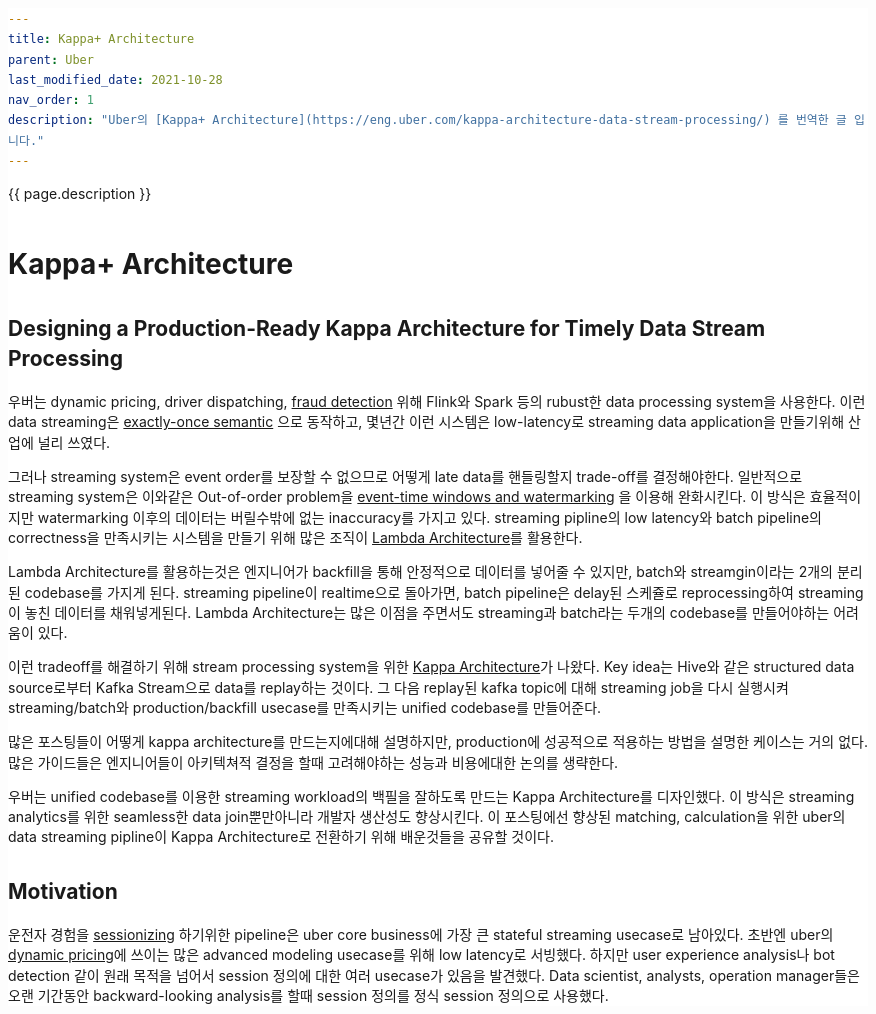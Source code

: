 ```yaml
---
title: Kappa+ Architecture
parent: Uber
last_modified_date: 2021-10-28
nav_order: 1
description: "Uber의 [Kappa+ Architecture](https://eng.uber.com/kappa-architecture-data-stream-processing/) 를 번역한 글 입니다."
---
```

{{ page.description }}

# Kappa+ Architecture

## Designing a Production-Ready Kappa Architecture for Timely Data Stream Processing

우버는 dynamic pricing, driver dispatching, [fraud detection](https://eng.uber.com/mastermind/) 위해 Flink와 Spark 등의 rubust한 data processing system을 사용한다. 이런 data streaming은 [exactly-once semantic](https://medium.com/@jaykreps/exactly-once-support-in-apache-kafka-55e1fdd0a35f) 으로 동작하고, 몇년간 이런 시스템은 low-latency로 streaming data application을 만들기위해 산업에 널리 쓰였다.

그러나 streaming system은 event order를 보장할 수 없으므로 어떻게 late data를 핸들링할지 trade-off를 결정해야한다. 일반적으로 streaming system은 이와같은 Out-of-order problem을 [event-time windows and watermarking](https://spark.apache.org/docs/latest/structured-streaming-programming-guide.html##handling-late-data-and-watermarking) 을 이용해 완화시킨다. 이 방식은 효율적이지만 watermarking 이후의 데이터는 버릴수밖에 없는 inaccuracy를 가지고 있다. streaming pipline의 low latency와 batch pipeline의 correctness을 만족시키는 시스템을 만들기 위해 많은 조직이 [Lambda Architecture](http://nathanmarz.com/blog/how-to-beat-the-cap-theorem.html)를 활용한다.

Lambda Architecture를 활용하는것은 엔지니어가 backfill을 통해 안정적으로 데이터를 넣어줄 수 있지만, batch와 streamgin이라는 2개의 분리된 codebase를 가지게 된다. streaming pipeline이 realtime으로 돌아가면, batch pipeline은 delay된 스케쥴로 reprocessing하여 streaming이 놓친 데이터를 채워넣게된다. Lambda Architecture는 많은 이점을 주면서도 streaming과 batch라는 두개의 codebase를 만들어야하는 어려움이 있다.

이런 tradeoff를 해결하기 위해 stream processing system을 위한 [Kappa Architecture](https://www.oreilly.com/ideas/questioning-the-lambda-architecture)가 나왔다. Key idea는 Hive와 같은 structured data source로부터 Kafka Stream으로 data를 replay하는 것이다. 그 다음 replay된 kafka topic에 대해 streaming job을 다시 실행시켜 streaming/batch와 production/backfill usecase를 만족시키는 unified codebase를 만들어준다.

많은 포스팅들이 어떻게 kappa architecture를 만드는지에대해 설명하지만, production에 성공적으로 적용하는 방법을 설명한 케이스는 거의 없다. 많은 가이드들은 엔지니어들이 아키텍쳐적 결정을 할때 고려해야하는 성능과 비용에대한 논의를 생략한다.

우버는 unified codebase를 이용한 streaming workload의 백필을 잘하도록 만드는 Kappa Architecture를 디자인했다. 이 방식은 streaming analytics를 위한 seamless한 data join뿐만아니라 개발자 생산성도 향상시킨다. 이 포스팅에선 향상된 matching, calculation을 위한 uber의 data streaming pipline이 Kappa Architecture로 전환하기 위해 배운것들을 공유할 것이다.

## Motivation

운전자 경험을 [sessionizing](https://eng.uber.com/sessionizing-data/) 하기위한 pipeline은 uber core business에 가장 큰 stateful streaming usecase로 남아있다. 초반엔 uber의 [dynamic pricing](https://www.uber.com/en-GB/blog/uber-dynamic-pricing/)에 쓰이는 많은 advanced modeling usecase를 위해 low latency로 서빙했다. 하지만 user experience analysis나 bot detection 같이 원래 목적을 넘어서 session 정의에 대한 여러 usecase가 있음을 발견했다. Data scientist, analysts, operation manager들은 오랜 기간동안 backward-looking analysis를 할때 session 정의를 정식 session 정의으로 사용했다.
